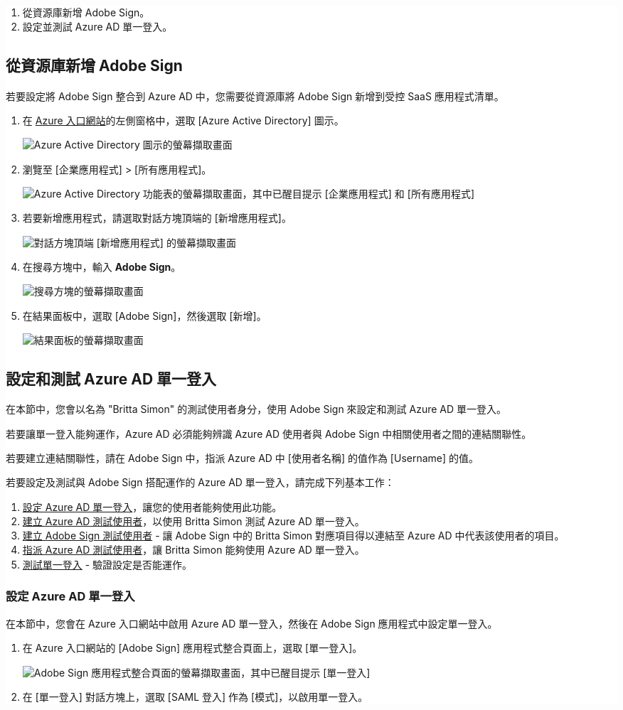 1. 從資源庫新增 Adobe Sign。
2. 設定並測試 Azure AD 單一登入。

## <a name="add-adobe-sign-from-the-gallery"></a>從資源庫新增 Adobe Sign
若要設定將 Adobe Sign 整合到 Azure AD 中，您需要從資源庫將 Adobe Sign 新增到受控 SaaS 應用程式清單。

1. 在 [Azure 入口網站](https://portal.azure.com)的左側窗格中，選取 [Azure Active Directory] 圖示。 

    ![Azure Active Directory 圖示的螢幕擷取畫面][1]

2. 瀏覽至 [企業應用程式] > [所有應用程式]。

    ![Azure Active Directory 功能表的螢幕擷取畫面，其中已醒目提示 [企業應用程式] 和 [所有應用程式]][2]
    
3. 若要新增應用程式，請選取對話方塊頂端的 [新增應用程式]。

    ![對話方塊頂端 [新增應用程式] 的螢幕擷取畫面][3]

4. 在搜尋方塊中，輸入 **Adobe Sign**。

    ![搜尋方塊的螢幕擷取畫面](./media/adobe-echosign-tutorial/tutorial_adobesign_search.png)

5. 在結果面板中，選取 [Adobe Sign]，然後選取 [新增]。

    ![結果面板的螢幕擷取畫面](./media/adobe-echosign-tutorial/tutorial_adobesign_addfromgallery.png)

##  <a name="configure-and-test-azure-ad-single-sign-on"></a>設定和測試 Azure AD 單一登入
在本節中，您會以名為 "Britta Simon" 的測試使用者身分，使用 Adobe Sign 來設定和測試 Azure AD 單一登入。

若要讓單一登入能夠運作，Azure AD 必須能夠辨識 Azure AD 使用者與 Adobe Sign 中相關使用者之間的連結關聯性。

若要建立連結關聯性，請在 Adobe Sign 中，指派 Azure AD 中 [使用者名稱] 的值作為 [Username] 的值。

若要設定及測試與 Adobe Sign 搭配運作的 Azure AD 單一登入，請完成下列基本工作：

1. [設定 Azure AD 單一登入](#configuring-azure-ad-single-sign-on)，讓您的使用者能夠使用此功能。
2. [建立 Azure AD 測試使用者](#creating-an-azure-ad-test-user)，以使用 Britta Simon 測試 Azure AD 單一登入。
3. [建立 Adobe Sign 測試使用者](#creating-an-adobe-sign-test-user) - 讓 Adobe Sign 中的 Britta Simon 對應項目得以連結至 Azure AD 中代表該使用者的項目。
4. [指派 Azure AD 測試使用者](#assigning-the-azure-ad-test-user)，讓 Britta Simon 能夠使用 Azure AD 單一登入。
5. [測試單一登入](#testing-single-sign-on) - 驗證設定是否能運作。

### <a name="configure-azure-ad-single-sign-on"></a>設定 Azure AD 單一登入

在本節中，您會在 Azure 入口網站中啟用 Azure AD 單一登入，然後在 Adobe Sign 應用程式中設定單一登入。

1. 在 Azure 入口網站的 [Adobe Sign] 應用程式整合頁面上，選取 [單一登入]。

    ![Adobe Sign 應用程式整合頁面的螢幕擷取畫面，其中已醒目提示 [單一登入]][4]

2. 在 [單一登入] 對話方塊上，選取 [SAML 登入] 作為 [模式]，以啟用單一登入。


[1]: ./media/adobe-echosign-tutorial/tutorial_general_01.png
[2]: ./media/adobe-echosign-tutorial/tutorial_general_02.png
[3]: ./media/adobe-echosign-tutorial/tutorial_general_03.png
[4]: ./media/adobe-echosign-tutorial/tutorial_general_04.png
[100]: ./media/adobe-echosign-tutorial/tutorial_general_100.png
[200]: ./media/adobe-echosign-tutorial/tutorial_general_200.png
[201]: ./media/adobe-echosign-tutorial/tutorial_general_201.png
[202]: ./media/adobe-echosign-tutorial/tutorial_general_202.png
[203]: ./media/adobe-echosign-tutorial/tutorial_general_203.png